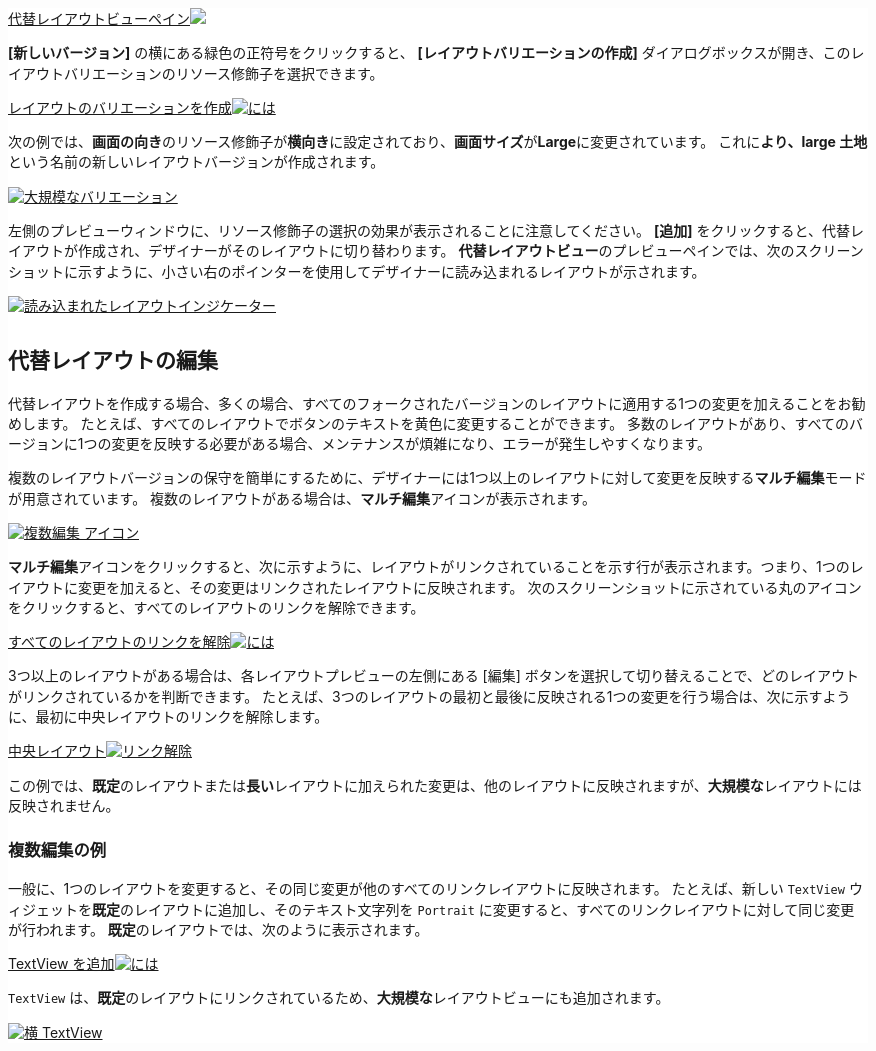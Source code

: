 [代替レイアウトビューペイン![](alternative-layout-views-images/xs/01-alt-layout-view-pane-sml.png)](alternative-layout-views-images/xs/01-alt-layout-view-pane.png#lightbox)

**[新しいバージョン]** の横にある緑色の正符号をクリックすると、 **[レイアウトバリエーションの作成]** ダイアログボックスが開き、このレイアウトバリエーションのリソース修飾子を選択できます。 

[レイアウトのバリエーションを作成![には](alternative-layout-views-images/xs/02-create-layout-variation-sml.png)](alternative-layout-views-images/xs/02-create-layout-variation.png#lightbox)

次の例では、**画面の向き**のリソース修飾子が**横向き**に設定されており、**画面サイズ**が**Large**に変更されています。 これに**より、large 土地**という名前の新しいレイアウトバージョンが作成されます。

[![大規模なバリエーション](alternative-layout-views-images/xs/03-large-land-sml.png)](alternative-layout-views-images/xs/03-large-land.png#lightbox)

左側のプレビューウィンドウに、リソース修飾子の選択の効果が表示されることに注意してください。 **[追加]** をクリックすると、代替レイアウトが作成され、デザイナーがそのレイアウトに切り替わります。 **代替レイアウトビュー**のプレビューペインでは、次のスクリーンショットに示すように、小さい右のポインターを使用してデザイナーに読み込まれるレイアウトが示されます。 

[![読み込まれたレイアウトインジケーター](alternative-layout-views-images/xs/04-new-layout-sml.png)](alternative-layout-views-images/xs/04-new-layout.png#lightbox)

## <a name="editing-alternative-layouts"></a>代替レイアウトの編集

代替レイアウトを作成する場合、多くの場合、すべてのフォークされたバージョンのレイアウトに適用する1つの変更を加えることをお勧めします。 たとえば、すべてのレイアウトでボタンのテキストを黄色に変更することができます。 多数のレイアウトがあり、すべてのバージョンに1つの変更を反映する必要がある場合、メンテナンスが煩雑になり、エラーが発生しやすくなります。

複数のレイアウトバージョンの保守を簡単にするために、デザイナーには1つ以上のレイアウトに対して変更を反映する**マルチ編集**モードが用意されています。 複数のレイアウトがある場合は、**マルチ編集**アイコンが表示されます。 

[![複数編集 アイコン](alternative-layout-views-images/xs/05-multi-layout-icon-sml.png)](alternative-layout-views-images/xs/05-multi-layout-icon.png#lightbox)

**マルチ編集**アイコンをクリックすると、次に示すように、レイアウトがリンクされていることを示す行が表示されます。つまり、1つのレイアウトに変更を加えると、その変更はリンクされたレイアウトに反映されます。 次のスクリーンショットに示されている丸のアイコンをクリックすると、すべてのレイアウトのリンクを解除できます。 

[すべてのレイアウトのリンクを解除![には](alternative-layout-views-images/xs/06a-linked-sml.png)](alternative-layout-views-images/xs/06a-linked.png#lightbox)

3つ以上のレイアウトがある場合は、各レイアウトプレビューの左側にある [編集] ボタンを選択して切り替えることで、どのレイアウトがリンクされているかを判断できます。 たとえば、3つのレイアウトの最初と最後に反映される1つの変更を行う場合は、次に示すように、最初に中央レイアウトのリンクを解除します。 

[中央レイアウト![リンク解除](alternative-layout-views-images/xs/06b-multi-linked-sml.png)](alternative-layout-views-images/xs/06b-multi-linked.png#lightbox)

この例では、**既定**のレイアウトまたは**長い**レイアウトに加えられた変更は、他のレイアウトに反映されますが、**大規模な**レイアウトには反映されません。 

### <a name="multi-edit-example"></a>複数編集の例 

一般に、1つのレイアウトを変更すると、その同じ変更が他のすべてのリンクレイアウトに反映されます。 たとえば、新しい `TextView` ウィジェットを**既定**のレイアウトに追加し、そのテキスト文字列を `Portrait` に変更すると、すべてのリンクレイアウトに対して同じ変更が行われます。 **既定**のレイアウトでは、次のように表示されます。 

[TextView を追加![には](alternative-layout-views-images/xs/07-add-textview-sml.png)](alternative-layout-views-images/xs/07-add-textview.png#lightbox)

`TextView` は、**既定**のレイアウトにリンクされているため、**大規模な**レイアウトビューにも追加されます。 

[![横 TextView](alternative-layout-views-images/xs/08-landscape-textview-sml.png)](alternative-layout-views-images/xs/08-landscape-textview.png#lightbox)
